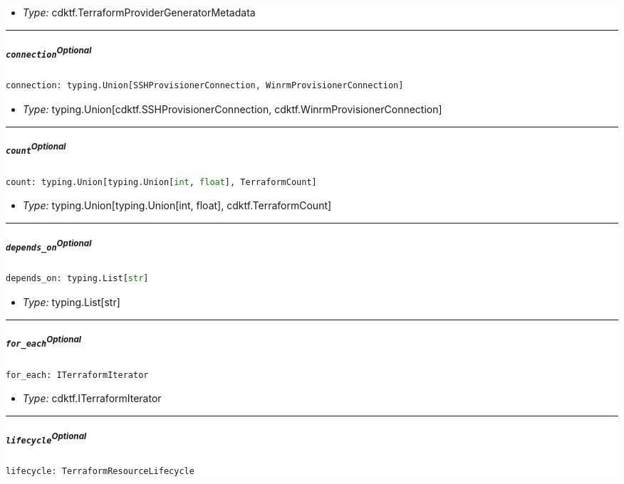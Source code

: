 - *Type:* cdktf.TerraformProviderGeneratorMetadata

---

##### `connection`<sup>Optional</sup> <a name="connection" id="@cdktf/provider-tfe.registryModule.RegistryModule.property.connection"></a>

```python
connection: typing.Union[SSHProvisionerConnection, WinrmProvisionerConnection]
```

- *Type:* typing.Union[cdktf.SSHProvisionerConnection, cdktf.WinrmProvisionerConnection]

---

##### `count`<sup>Optional</sup> <a name="count" id="@cdktf/provider-tfe.registryModule.RegistryModule.property.count"></a>

```python
count: typing.Union[typing.Union[int, float], TerraformCount]
```

- *Type:* typing.Union[typing.Union[int, float], cdktf.TerraformCount]

---

##### `depends_on`<sup>Optional</sup> <a name="depends_on" id="@cdktf/provider-tfe.registryModule.RegistryModule.property.dependsOn"></a>

```python
depends_on: typing.List[str]
```

- *Type:* typing.List[str]

---

##### `for_each`<sup>Optional</sup> <a name="for_each" id="@cdktf/provider-tfe.registryModule.RegistryModule.property.forEach"></a>

```python
for_each: ITerraformIterator
```

- *Type:* cdktf.ITerraformIterator

---

##### `lifecycle`<sup>Optional</sup> <a name="lifecycle" id="@cdktf/provider-tfe.registryModule.RegistryModule.property.lifecycle"></a>

```python
lifecycle: TerraformResourceLifecycle
```
